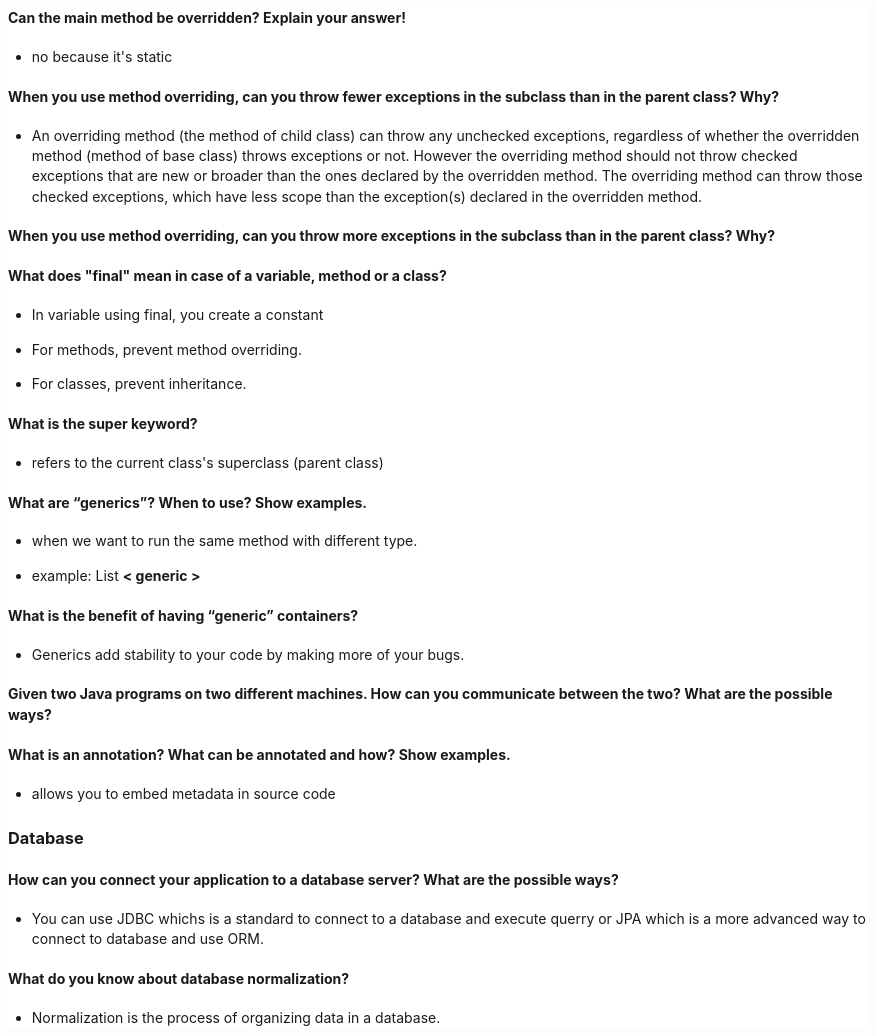 #### Can the main method be overridden? Explain your answer!
- no because it's static

#### When you use method overriding, can you throw fewer exceptions in the subclass than in the parent class? Why?
- An overriding method (the method of child class) can throw any unchecked exceptions, regardless of whether the overridden method (method of base class) throws exceptions or not. However the overriding method should not throw checked exceptions that are new or broader than the ones declared by the overridden method. The overriding method can throw those checked exceptions, which have less scope than the exception(s) declared in the overridden method.

#### When you use method overriding, can you throw more exceptions in the subclass than in the parent class? Why?

#### What does "final" mean in case of a variable, method or a class?
- In variable using final, you create a constant

- For methods, prevent method overriding.

- For classes, prevent inheritance.

#### What is the super keyword?
- refers to the current class's superclass (parent class)

#### What are “generics”? When to use? Show examples.
- when we want to run the same method with different type.

- example: List **< generic >**

#### What is the benefit of having “generic” containers?
- Generics add stability to your code by making more of your bugs.

#### Given two Java programs on two different machines. How can you communicate between the two? What are the possible ways?
#### What is an annotation? What can be annotated and how? Show examples.
- allows you to embed metadata in source code

### Database

#### How can you connect your application to a database server? What are the possible ways?
- You can use JDBC whichs is a standard to connect to a database and execute querry or JPA which is a more advanced way to connect to database and use ORM.

#### What do you know about database normalization?
- Normalization is the process of organizing data in a database.